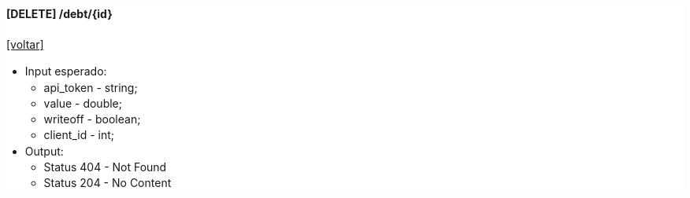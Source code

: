 #### [DELETE] /debt/{id}
[[voltar]](#debts)

* Input esperado:
    * api_token - string;
    * value - double;
    * writeoff - boolean;
    * client_id - int;        
* Output:
    * Status 404 - Not Found
    * Status 204 - No Content
